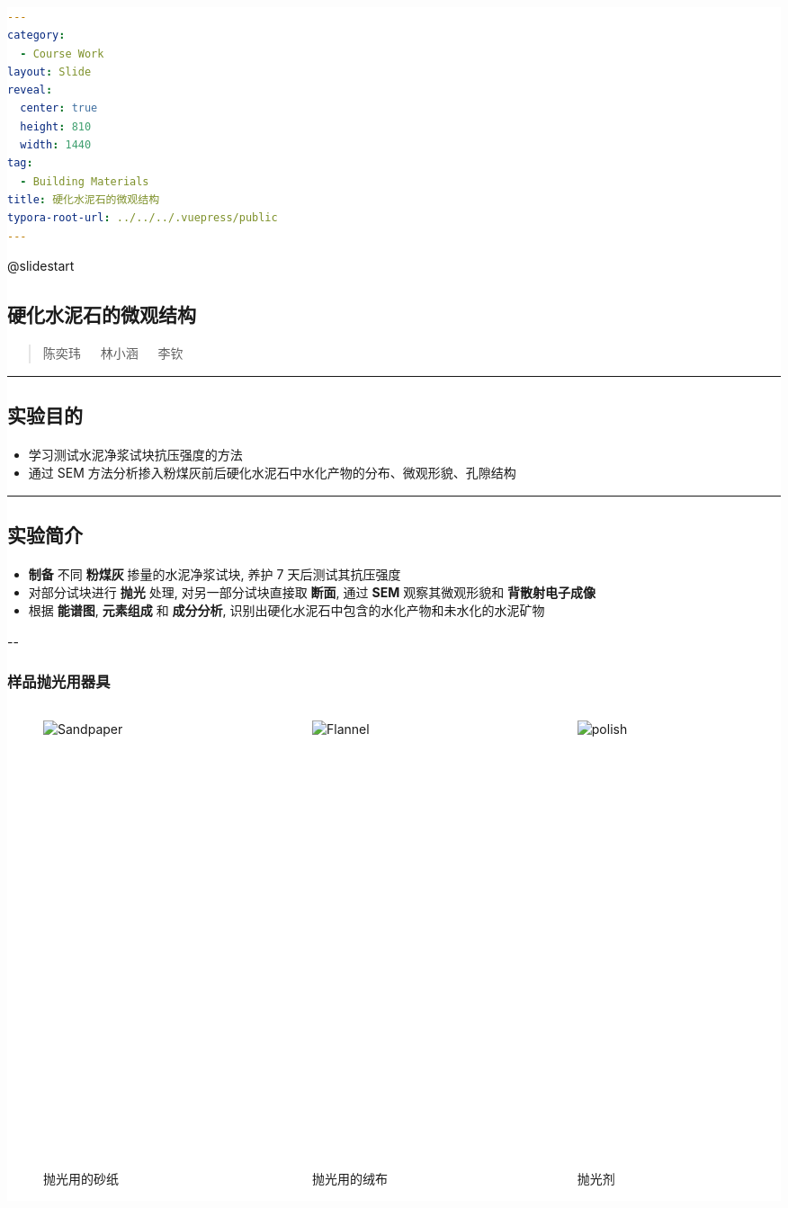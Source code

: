 ```yaml
---
category:
  - Course Work
layout: Slide
reveal:
  center: true
  height: 810
  width: 1440
tag:
  - Building Materials
title: 硬化水泥石的微观结构
typora-root-url: ../../../.vuepress/public
---
```


@slidestart

## 硬化水泥石的微观结构

> 陈奕玮 &emsp; 林小涵 &emsp; 李钦

---

## 实验目的

- 学习测试水泥净浆试块抗压强度的方法
- 通过 SEM 方法分析掺入粉煤灰前后硬化水泥石中水化产物的分布、微观形貌、孔隙结构

---

## 实验简介

- **制备** 不同 **粉煤灰** 掺量的水泥净浆试块, 养护 7 天后测试其抗压强度
- 对部分试块进行 **抛光** 处理, 对另一部分试块直接取 **断面**, 通过 **SEM** 观察其微观形貌和 **背散射电子成像**
- 根据 **能谱图**, **元素组成** 和 **成分分析**, 识别出硬化水泥石中包含的水化产物和未水化的水泥矿物

--

### 样品抛光用器具

<div style="display: flex; flex-direction: row;">
  <figure style="display: flex; justify-content:center; flex-direction: column; flex-grow: 1">
    <img alt="Sandpaper" height="500" src="https://cdn.jsdelivr.net/gh/liblaf/microstructure-of-hardened-cement-stone/figures/exp3/sandpaper.png" style="display: block" />
    <figcaption> 抛光用的砂纸 </figcaption>
  </figure>
  <figure style="display: flex; justify-content:center; flex-direction: column; flex-grow: 1">
    <img alt="Flannel" height="500" src="https://cdn.jsdelivr.net/gh/liblaf/microstructure-of-hardened-cement-stone/figures/exp3/flannel.png" style="display: block" />
    <figcaption> 抛光用的绒布 </figcaption>
  </figure>
    <figure style="display: flex; justify-content:center; flex-direction: column; flex-grow: 1">
    <img alt="polish" height="500" src="https://cdn.jsdelivr.net/gh/liblaf/microstructure-of-hardened-cement-stone/figures/exp3/polish.png" style="display: block" />
    <figcaption> 抛光剂 </figcaption>
  </figure>
</div>
